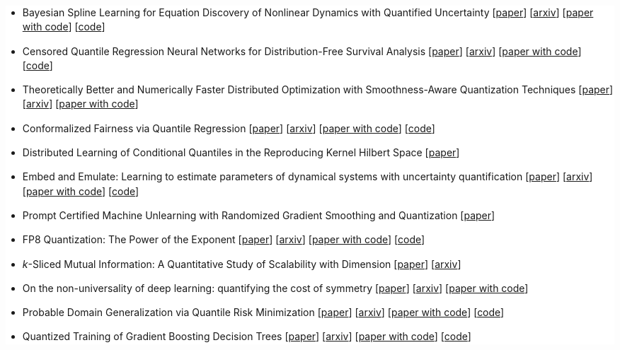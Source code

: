 - Bayesian Spline Learning for Equation Discovery of Nonlinear Dynamics with Quantified Uncertainty [[paper](https://proceedings.neurips.cc/paper_files/paper/2022/hash/2df278b7fbbea06c3892d2f4388640b6-Abstract-Conference.html)] [[arxiv](https://arxiv.org/abs/2210.08095)] [[paper with code](https://paperswithcode.com/paper/bayesian-spline-learning-for-equation)] [[code](https://github.com/luningsun/splinelearningequation)]

- Censored Quantile Regression Neural Networks for Distribution-Free Survival Analysis [[paper](https://proceedings.neurips.cc/paper_files/paper/2022/hash/312c92e0cb862422eaa49452cdf55caf-Abstract-Conference.html)] [[arxiv](https://arxiv.org/abs/2205.13496)] [[paper with code](https://paperswithcode.com/paper/censored-quantile-regression-neural-networks)] [[code](https://github.com/teapearce/censored_quantile_regression_nn)]

- Theoretically Better and Numerically Faster Distributed Optimization with Smoothness-Aware Quantization Techniques [[paper](https://proceedings.neurips.cc/paper_files/paper/2022/hash/401de6a666d7672757bdadfc53c3c123-Abstract-Conference.html)] [[arxiv](https://arxiv.org/abs/2106.03524)] [[paper with code](https://paperswithcode.com/paper/smoothness-aware-quantization-techniques)]

- Conformalized Fairness via Quantile Regression [[paper](https://proceedings.neurips.cc/paper_files/paper/2022/hash/4b52b3c50110fc10f6a1a86055682ea2-Abstract-Conference.html)] [[arxiv](https://arxiv.org/abs/2210.02015)] [[paper with code](https://paperswithcode.com/paper/conformalized-fairness-via-quantile)] [[code](https://github.com/lei-ding07/conformal_quantile_fairness)]

- Distributed Learning of Conditional Quantiles in the Reproducing Kernel Hilbert Space [[paper](https://proceedings.neurips.cc/paper_files/paper/2022/hash/4c12e97f2e05304a451e18c9c945036f-Abstract-Conference.html)]

- Embed and Emulate: Learning to estimate parameters of dynamical systems with uncertainty quantification [[paper](https://proceedings.neurips.cc/paper_files/paper/2022/hash/4e580cdd54fe38ca9a5b8ea6fe99bb44-Abstract-Conference.html)] [[arxiv](https://arxiv.org/abs/2211.01554)] [[paper with code](https://paperswithcode.com/paper/embed-and-emulate-learning-to-estimate)] [[code](https://github.com/roxie62/embed-and-emulate)]

- Prompt Certified Machine Unlearning with Randomized Gradient Smoothing and Quantization [[paper](https://proceedings.neurips.cc/paper_files/paper/2022/hash/5771d9f214b75be6ff20f63bba315644-Abstract-Conference.html)]

- FP8 Quantization: The Power of the Exponent [[paper](https://proceedings.neurips.cc/paper_files/paper/2022/hash/5e07476b6bd2497e1fbd11b8f0b2de3c-Abstract-Conference.html)] [[arxiv](https://arxiv.org/abs/2208.09225)] [[paper with code](https://paperswithcode.com/paper/fp8-quantization-the-power-of-the-exponent)] [[code](https://github.com/qualcomm-ai-research/fp8-quantization)]

- $k$-Sliced Mutual Information: A Quantitative Study of Scalability with Dimension [[paper](https://proceedings.neurips.cc/paper_files/paper/2022/hash/6662eaf34893d9827ddf60c29e9ad6af-Abstract-Conference.html)] [[arxiv](https://arxiv.org/abs/2403.08534)]

- On the non-universality of deep learning: quantifying the cost of symmetry [[paper](https://proceedings.neurips.cc/paper_files/paper/2022/hash/6d9aac9407bcb1a5957401fa0b8de693-Abstract-Conference.html)] [[arxiv](https://arxiv.org/abs/2208.03113)] [[paper with code](https://paperswithcode.com/paper/on-the-non-universality-of-deep-learning)]

- Probable Domain Generalization via Quantile Risk Minimization [[paper](https://proceedings.neurips.cc/paper_files/paper/2022/hash/6f11132f6ecbbcafafdf6decfc98f7be-Abstract-Conference.html)] [[arxiv](https://arxiv.org/abs/2207.09944)] [[paper with code](https://paperswithcode.com/paper/probable-domain-generalization-via-quantile)] [[code](https://github.com/facebookresearch/DomainBed)]

- Quantized Training of Gradient Boosting Decision Trees [[paper](https://proceedings.neurips.cc/paper_files/paper/2022/hash/77911ed9e6e864ca1a3d165b2c3cb258-Abstract-Conference.html)] [[arxiv](https://arxiv.org/abs/2207.09682)] [[paper with code](https://paperswithcode.com/paper/quantized-training-of-gradient-boosting)] [[code](https://github.com/Microsoft/LightGBM)]
